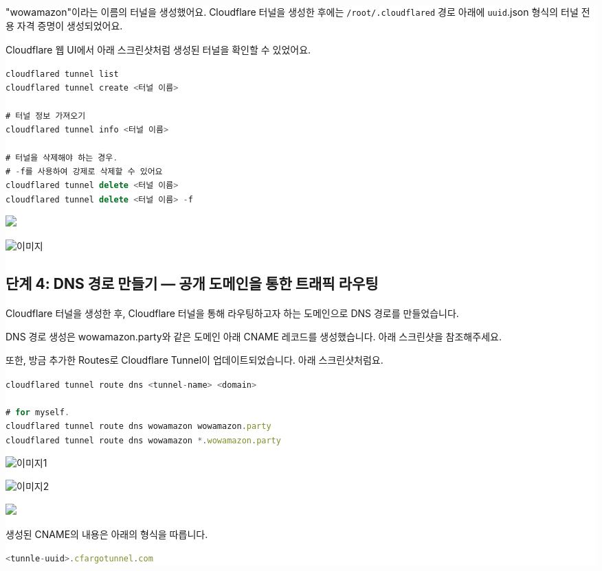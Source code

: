 <div class="content-ad"></div>

"wowamazon"이라는 이름의 터널을 생성했어요. Cloudflare 터널을 생성한 후에는 `/root/.cloudflared` 경로 아래에 `uuid`.json 형식의 터널 전용 자격 증명이 생성되었어요.

Cloudflare 웹 UI에서 아래 스크린샷처럼 생성된 터널을 확인할 수 있었어요.

```js
cloudflared tunnel list
cloudflared tunnel create <터널 이름>

# 터널 정보 가져오기
cloudflared tunnel info <터널 이름>

# 터널을 삭제해야 하는 경우.
# -f를 사용하여 강제로 삭제할 수 있어요
cloudflared tunnel delete <터널 이름>
cloudflared tunnel delete <터널 이름> -f
```

<img src="/assets/img/2024-06-23-RaspberryPiHowtoexposeWebServicesinPrivatetoPublicwithCloudflareTunnelDNSrouting_8.png" />

<div class="content-ad"></div>

![이미지](/assets/img/2024-06-23-RaspberryPiHowtoexposeWebServicesinPrivatetoPublicwithCloudflareTunnelDNSrouting_9.png)

## 단계 4: DNS 경로 만들기 — 공개 도메인을 통한 트래픽 라우팅

Cloudflare 터널을 생성한 후, Cloudflare 터널을 통해 라우팅하고자 하는 도메인으로 DNS 경로를 만들었습니다.

DNS 경로 생성은 wowamazon.party와 같은 도메인 아래 CNAME 레코드를 생성했습니다. 아래 스크린샷을 참조해주세요.

<div class="content-ad"></div>

또한, 방금 추가한 Routes로 Cloudflare Tunnel이 업데이트되었습니다. 아래 스크린샷처럼요.

```js
cloudflared tunnel route dns <tunnel-name> <domain>

# for myself.
cloudflared tunnel route dns wowamazon wowamazon.party
cloudflared tunnel route dns wowamazon *.wowamazon.party
```

![이미지1](/assets/img/2024-06-23-RaspberryPiHowtoexposeWebServicesinPrivatetoPublicwithCloudflareTunnelDNSrouting_10.png)

![이미지2](/assets/img/2024-06-23-RaspberryPiHowtoexposeWebServicesinPrivatetoPublicwithCloudflareTunnelDNSrouting_11.png)

<div class="content-ad"></div>

<img src="/assets/img/2024-06-23-RaspberryPiHowtoexposeWebServicesinPrivatetoPublicwithCloudflareTunnelDNSrouting_12.png" />

생성된 CNAME의 내용은 아래의 형식을 따릅니다.

```js
<tunnle-uuid>.cfargotunnel.com
```
